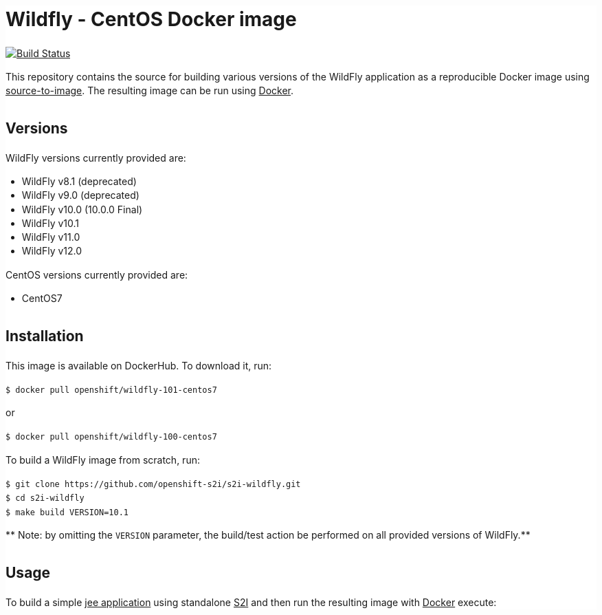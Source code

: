 Wildfly - CentOS Docker image
========================================

[![Build Status](https://travis-ci.org/openshift-s2i/s2i-wildfly.svg?branch=master)](https://travis-ci.org/openshift-s2i/s2i-wildfly)

This repository contains the source for building various versions of
the WildFly application as a reproducible Docker image using
[source-to-image](https://github.com/openshift/source-to-image).
The resulting image can be run using [Docker](http://docker.io).

Versions
---------------
WildFly versions currently provided are:
* WildFly v8.1 (deprecated)
* WildFly v9.0 (deprecated)
* WildFly v10.0 (10.0.0 Final)
* WildFly v10.1
* WildFly v11.0
* WildFly v12.0

CentOS versions currently provided are:
* CentOS7


Installation
---------------

This image is available on DockerHub.  To download it, run:

```
$ docker pull openshift/wildfly-101-centos7

```

or

```
$ docker pull openshift/wildfly-100-centos7
```

To build a WildFly image from scratch, run:

```
$ git clone https://github.com/openshift-s2i/s2i-wildfly.git
$ cd s2i-wildfly
$ make build VERSION=10.1
```

** Note: by omitting the `VERSION` parameter, the build/test action be performed
on all provided versions of WildFly.**

Usage
---------------------
To build a simple [jee application](https://github.com/openshift/openshift-jee-sample)
using standalone [S2I](https://github.com/openshift/source-to-image) and then run the
resulting image with [Docker](http://docker.io) execute:
